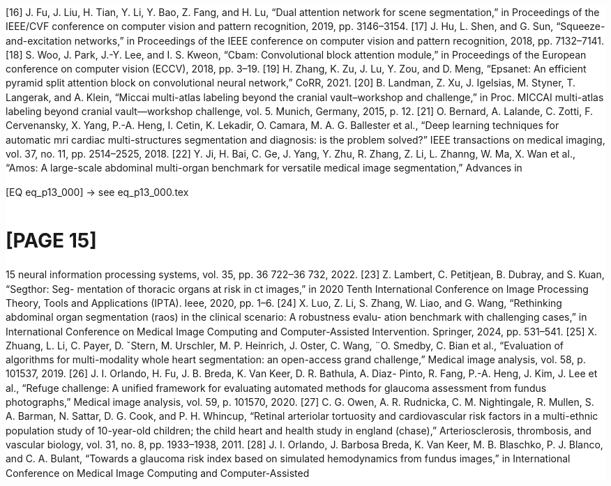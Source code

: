 [16] J. Fu, J. Liu, H. Tian, Y. Li, Y. Bao, Z. Fang, and H. Lu, “Dual attention
network for scene segmentation,” in Proceedings of the IEEE/CVF
conference on computer vision and pattern recognition, 2019, pp.
3146–3154.
[17] J. Hu, L. Shen, and G. Sun, “Squeeze-and-excitation networks,” in
Proceedings of the IEEE conference on computer vision and pattern
recognition, 2018, pp. 7132–7141.
[18] S. Woo, J. Park, J.-Y. Lee, and I. S. Kweon, “Cbam: Convolutional
block attention module,” in Proceedings of the European conference
on computer vision (ECCV), 2018, pp. 3–19.
[19] H. Zhang, K. Zu, J. Lu, Y. Zou, and D. Meng, “Epsanet: An efficient
pyramid split attention block on convolutional neural network,” CoRR,
2021.
[20] B. Landman, Z. Xu, J. Igelsias, M. Styner, T. Langerak, and A. Klein,
“Miccai multi-atlas labeling beyond the cranial vault–workshop and
challenge,” in Proc. MICCAI multi-atlas labeling beyond cranial
vault—workshop challenge, vol. 5.
Munich, Germany, 2015, p. 12.
[21] O. Bernard, A. Lalande, C. Zotti, F. Cervenansky, X. Yang, P.-A.
Heng, I. Cetin, K. Lekadir, O. Camara, M. A. G. Ballester et al.,
“Deep learning techniques for automatic mri cardiac multi-structures
segmentation and diagnosis: is the problem solved?” IEEE transactions
on medical imaging, vol. 37, no. 11, pp. 2514–2525, 2018.
[22] Y. Ji, H. Bai, C. Ge, J. Yang, Y. Zhu, R. Zhang, Z. Li, L. Zhanng,
W. Ma, X. Wan et al., “Amos: A large-scale abdominal multi-organ
benchmark for versatile medical image segmentation,” Advances in

[EQ eq_p13_000] -> see eq_p13_000.tex


# [PAGE 15]
15
neural information processing systems, vol. 35, pp. 36 722–36 732,
2022.
[23] Z. Lambert, C. Petitjean, B. Dubray, and S. Kuan, “Segthor: Seg-
mentation of thoracic organs at risk in ct images,” in 2020 Tenth
International Conference on Image Processing Theory, Tools and
Applications (IPTA).
Ieee, 2020, pp. 1–6.
[24] X. Luo, Z. Li, S. Zhang, W. Liao, and G. Wang, “Rethinking abdominal
organ segmentation (raos) in the clinical scenario: A robustness evalu-
ation benchmark with challenging cases,” in International Conference
on Medical Image Computing and Computer-Assisted Intervention.
Springer, 2024, pp. 531–541.
[25] X. Zhuang, L. Li, C. Payer, D. ˇStern, M. Urschler, M. P. Heinrich,
J. Oster, C. Wang, ¨O. Smedby, C. Bian et al., “Evaluation of algorithms
for multi-modality whole heart segmentation: an open-access grand
challenge,” Medical image analysis, vol. 58, p. 101537, 2019.
[26] J. I. Orlando, H. Fu, J. B. Breda, K. Van Keer, D. R. Bathula, A. Diaz-
Pinto, R. Fang, P.-A. Heng, J. Kim, J. Lee et al., “Refuge challenge:
A unified framework for evaluating automated methods for glaucoma
assessment from fundus photographs,” Medical image analysis, vol. 59,
p. 101570, 2020.
[27] C. G. Owen, A. R. Rudnicka, C. M. Nightingale, R. Mullen, S. A.
Barman, N. Sattar, D. G. Cook, and P. H. Whincup, “Retinal arteriolar
tortuosity and cardiovascular risk factors in a multi-ethnic population
study of 10-year-old children; the child heart and health study in
england (chase),” Arteriosclerosis, thrombosis, and vascular biology,
vol. 31, no. 8, pp. 1933–1938, 2011.
[28] J. I. Orlando, J. Barbosa Breda, K. Van Keer, M. B. Blaschko, P. J.
Blanco, and C. A. Bulant, “Towards a glaucoma risk index based
on simulated hemodynamics from fundus images,” in International
Conference on Medical Image Computing and Computer-Assisted